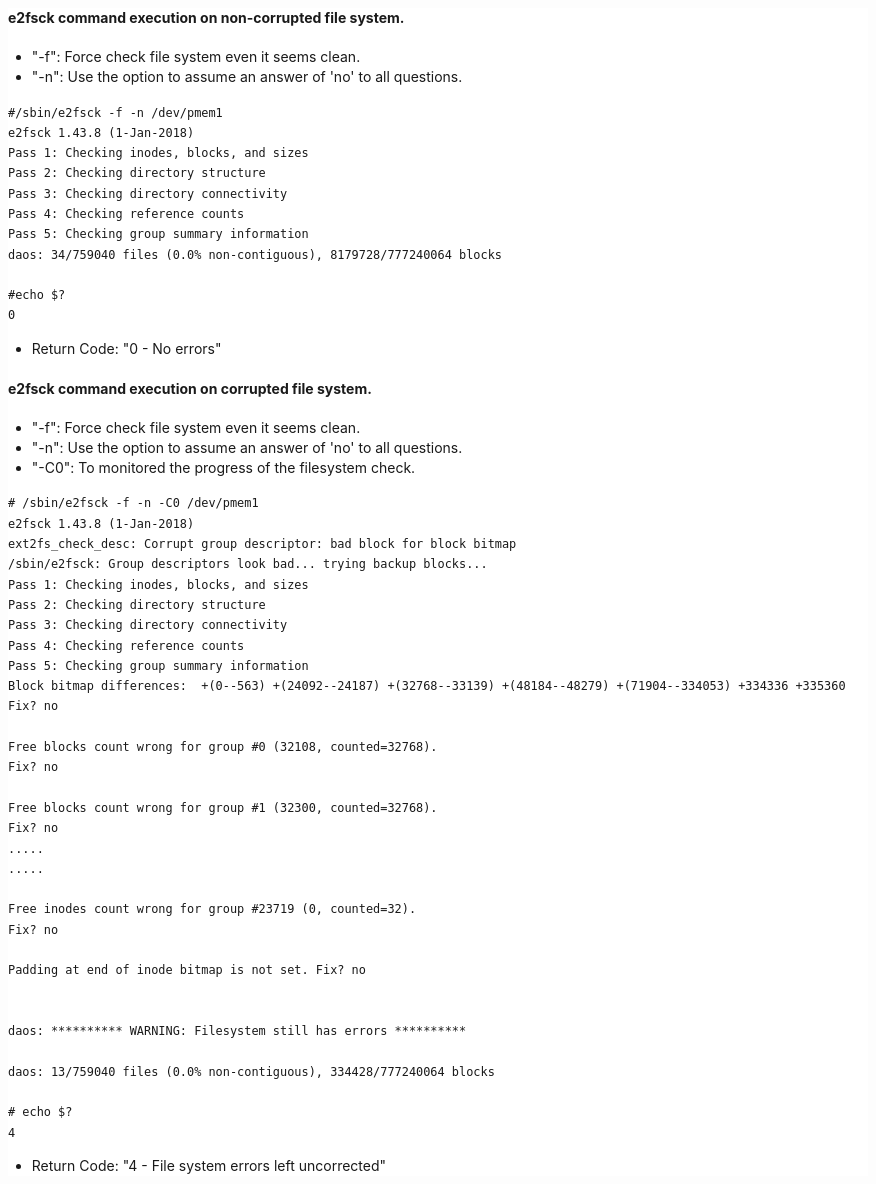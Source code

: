 
#### e2fsck command execution on non-corrupted file system.

- "-f": Force check file system even it seems clean.
- "-n": Use the option to assume an answer of 'no' to all questions.
```
#/sbin/e2fsck -f -n /dev/pmem1
e2fsck 1.43.8 (1-Jan-2018)
Pass 1: Checking inodes, blocks, and sizes
Pass 2: Checking directory structure
Pass 3: Checking directory connectivity
Pass 4: Checking reference counts
Pass 5: Checking group summary information
daos: 34/759040 files (0.0% non-contiguous), 8179728/777240064 blocks

#echo $?
0
```
- Return Code: "0 - No errors"

#### e2fsck command execution on corrupted file system.

- "-f": Force check file system even it seems clean.
- "-n": Use the option to assume an answer of 'no' to all questions.
- "-C0": To monitored the progress of the filesystem check.
```
# /sbin/e2fsck -f -n -C0 /dev/pmem1
e2fsck 1.43.8 (1-Jan-2018)
ext2fs_check_desc: Corrupt group descriptor: bad block for block bitmap
/sbin/e2fsck: Group descriptors look bad... trying backup blocks...
Pass 1: Checking inodes, blocks, and sizes
Pass 2: Checking directory structure
Pass 3: Checking directory connectivity
Pass 4: Checking reference counts
Pass 5: Checking group summary information
Block bitmap differences:  +(0--563) +(24092--24187) +(32768--33139) +(48184--48279) +(71904--334053) +334336 +335360
Fix? no

Free blocks count wrong for group #0 (32108, counted=32768).
Fix? no

Free blocks count wrong for group #1 (32300, counted=32768).
Fix? no
.....
.....

Free inodes count wrong for group #23719 (0, counted=32).
Fix? no

Padding at end of inode bitmap is not set. Fix? no


daos: ********** WARNING: Filesystem still has errors **********

daos: 13/759040 files (0.0% non-contiguous), 334428/777240064 blocks

# echo $?
4
```
- Return Code: "4 - File system errors left uncorrected"
